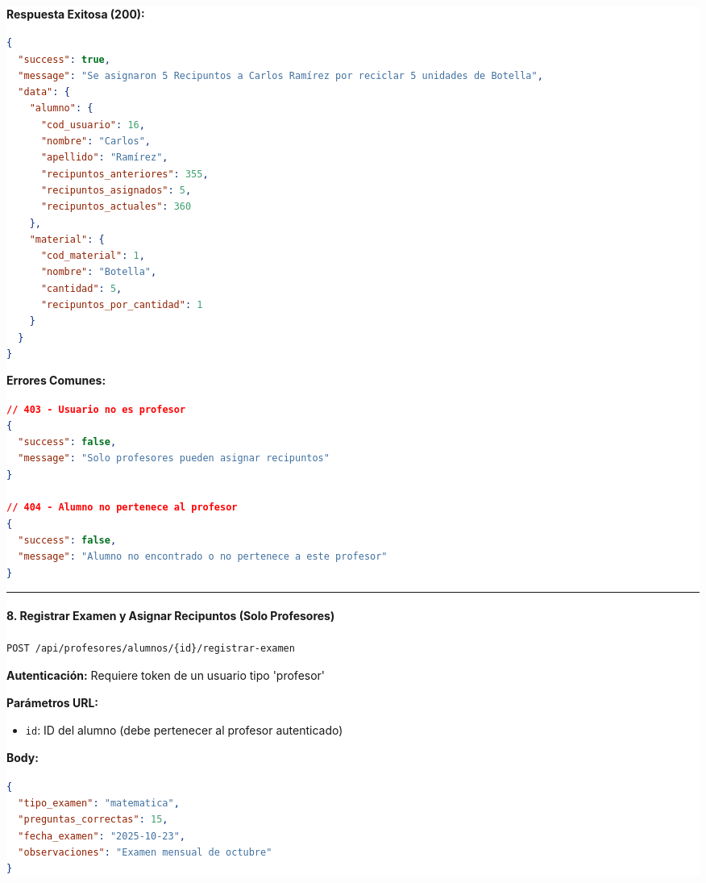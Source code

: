**Respuesta Exitosa (200):**
```json
{
  "success": true,
  "message": "Se asignaron 5 Recipuntos a Carlos Ramírez por reciclar 5 unidades de Botella",
  "data": {
    "alumno": {
      "cod_usuario": 16,
      "nombre": "Carlos",
      "apellido": "Ramírez",
      "recipuntos_anteriores": 355,
      "recipuntos_asignados": 5,
      "recipuntos_actuales": 360
    },
    "material": {
      "cod_material": 1,
      "nombre": "Botella",
      "cantidad": 5,
      "recipuntos_por_cantidad": 1
    }
  }
}
```

**Errores Comunes:**
```json
// 403 - Usuario no es profesor
{
  "success": false,
  "message": "Solo profesores pueden asignar recipuntos"
}

// 404 - Alumno no pertenece al profesor
{
  "success": false,
  "message": "Alumno no encontrado o no pertenece a este profesor"
}
```

---

#### 8. Registrar Examen y Asignar Recipuntos (Solo Profesores)
```http
POST /api/profesores/alumnos/{id}/registrar-examen
```

**Autenticación:** Requiere token de un usuario tipo 'profesor'

**Parámetros URL:**
- `id`: ID del alumno (debe pertenecer al profesor autenticado)

**Body:**
```json
{
  "tipo_examen": "matematica",
  "preguntas_correctas": 15,
  "fecha_examen": "2025-10-23",
  "observaciones": "Examen mensual de octubre"
}
```
